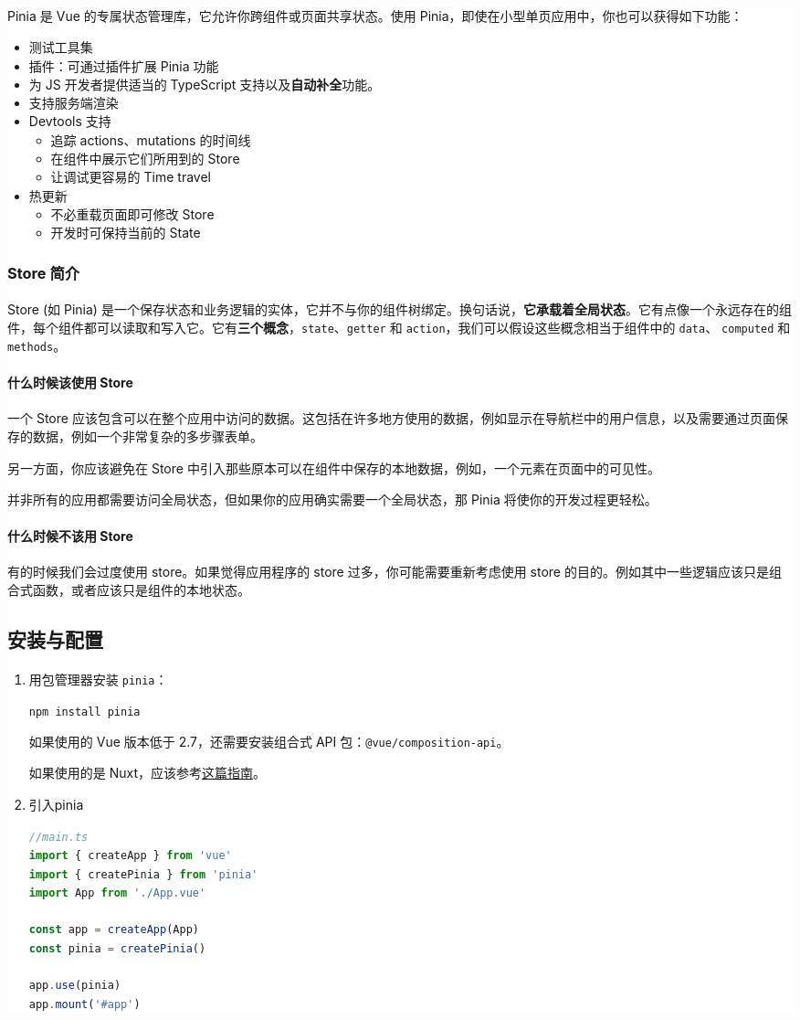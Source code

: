 Pinia 是 Vue 的专属状态管理库，它允许你跨组件或页面共享状态。使用 Pinia，即使在小型单页应用中，你也可以获得如下功能：

- 测试工具集
- 插件：可通过插件扩展 Pinia 功能
- 为 JS 开发者提供适当的 TypeScript 支持以及**自动补全**功能。
- 支持服务端渲染
- Devtools 支持
  - 追踪 actions、mutations 的时间线
  - 在组件中展示它们所用到的 Store
  - 让调试更容易的 Time travel
- 热更新
  - 不必重载页面即可修改 Store
  - 开发时可保持当前的 State

### Store 简介

Store (如 Pinia) 是一个保存状态和业务逻辑的实体，它并不与你的组件树绑定。换句话说，**它承载着全局状态**。它有点像一个永远存在的组件，每个组件都可以读取和写入它。它有**三个概念**，`state`、`getter` 和 `action`，我们可以假设这些概念相当于组件中的 `data`、 `computed` 和 `methods`。

#### 什么时候该使用 Store

一个 Store 应该包含可以在整个应用中访问的数据。这包括在许多地方使用的数据，例如显示在导航栏中的用户信息，以及需要通过页面保存的数据，例如一个非常复杂的多步骤表单。

另一方面，你应该避免在 Store 中引入那些原本可以在组件中保存的本地数据，例如，一个元素在页面中的可见性。

并非所有的应用都需要访问全局状态，但如果你的应用确实需要一个全局状态，那 Pinia 将使你的开发过程更轻松。

#### 什么时候不该用 Store

有的时候我们会过度使用 store。如果觉得应用程序的 store 过多，你可能需要重新考虑使用 store 的目的。例如其中一些逻辑应该只是组合式函数，或者应该只是组件的本地状态。



## 安装与配置

1. 用包管理器安装 `pinia`：

   ```bash
   npm install pinia
   ```

   如果使用的 Vue 版本低于 2.7，还需要安装组合式 API 包：`@vue/composition-api`。

   如果使用的是 Nuxt，应该参考[这篇指南](https://pinia.vuejs.org/ssr/nuxt.html)。

2. 引入pinia

   ```ts
   //main.ts
   import { createApp } from 'vue'
   import { createPinia } from 'pinia'
   import App from './App.vue'
   
   const app = createApp(App)
   const pinia = createPinia()
   
   app.use(pinia)
   app.mount('#app')
   ```
